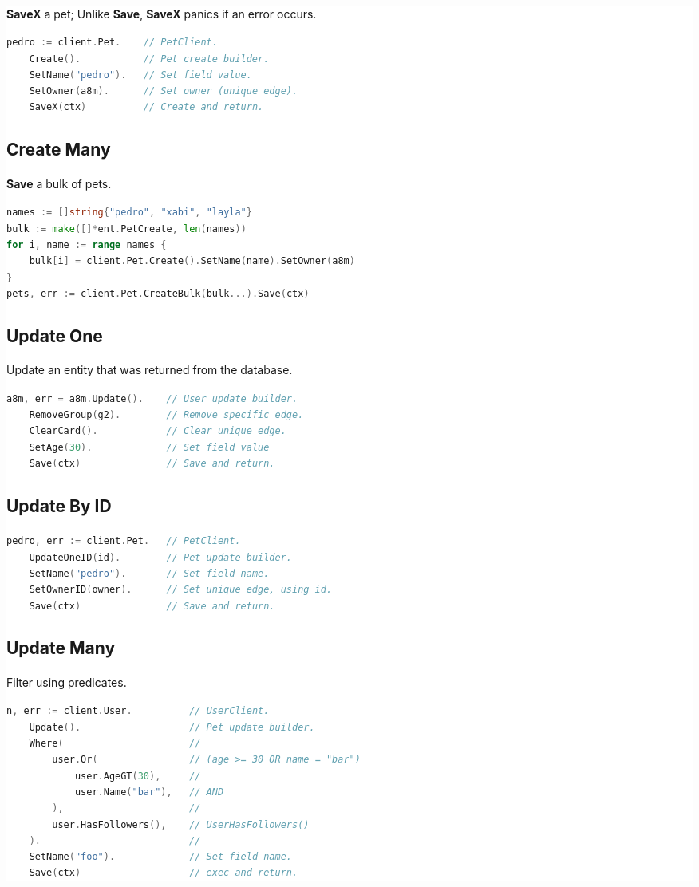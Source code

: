 **SaveX** a pet; Unlike **Save**, **SaveX** panics if an error occurs.

```go
pedro := client.Pet.	// PetClient.
	Create().			// Pet create builder.
	SetName("pedro").	// Set field value.
	SetOwner(a8m).		// Set owner (unique edge).
	SaveX(ctx)			// Create and return.
```

## Create Many

**Save** a bulk of pets.

```go
names := []string{"pedro", "xabi", "layla"}
bulk := make([]*ent.PetCreate, len(names))
for i, name := range names {
    bulk[i] = client.Pet.Create().SetName(name).SetOwner(a8m)
}
pets, err := client.Pet.CreateBulk(bulk...).Save(ctx)
```

## Update One

Update an entity that was returned from the database.

```go
a8m, err = a8m.Update().	// User update builder.
	RemoveGroup(g2).		// Remove specific edge.
	ClearCard().			// Clear unique edge.
	SetAge(30).				// Set field value
	Save(ctx)				// Save and return.
```


## Update By ID

```go
pedro, err := client.Pet.	// PetClient.
	UpdateOneID(id).		// Pet update builder.
	SetName("pedro").		// Set field name.
	SetOwnerID(owner).		// Set unique edge, using id.
	Save(ctx)				// Save and return.
```

## Update Many

Filter using predicates.

```go
n, err := client.User.			// UserClient.
	Update().					// Pet update builder.
	Where(						//
		user.Or(				// (age >= 30 OR name = "bar") 
			user.AgeGT(30), 	//
			user.Name("bar"),	// AND
		),						//  
		user.HasFollowers(),	// UserHasFollowers()  
	).							//
	SetName("foo").				// Set field name.
	Save(ctx)					// exec and return.
```
